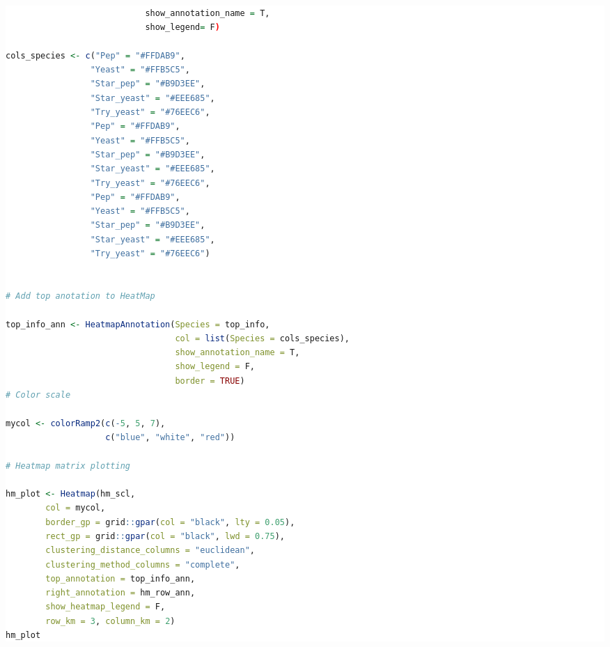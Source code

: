 ``` r
                            show_annotation_name = T,
                            show_legend= F)

cols_species <- c("Pep" = "#FFDAB9",
                 "Yeast" = "#FFB5C5",
                 "Star_pep" = "#B9D3EE",
                 "Star_yeast" = "#EEE685",
                 "Try_yeast" = "#76EEC6",
                 "Pep" = "#FFDAB9",
                 "Yeast" = "#FFB5C5",
                 "Star_pep" = "#B9D3EE",
                 "Star_yeast" = "#EEE685",
                 "Try_yeast" = "#76EEC6",
                 "Pep" = "#FFDAB9",
                 "Yeast" = "#FFB5C5",
                 "Star_pep" = "#B9D3EE",
                 "Star_yeast" = "#EEE685",
                 "Try_yeast" = "#76EEC6")


# Add top anotation to HeatMap

top_info_ann <- HeatmapAnnotation(Species = top_info,
                                  col = list(Species = cols_species),
                                  show_annotation_name = T,
                                  show_legend = F, 
                                  border = TRUE)
# Color scale

mycol <- colorRamp2(c(-5, 5, 7),
                    c("blue", "white", "red"))

# Heatmap matrix plotting

hm_plot <- Heatmap(hm_scl,
        col = mycol,
        border_gp = grid::gpar(col = "black", lty = 0.05),
        rect_gp = grid::gpar(col = "black", lwd = 0.75),
        clustering_distance_columns = "euclidean",
        clustering_method_columns = "complete",
        top_annotation = top_info_ann,
        right_annotation = hm_row_ann,
        show_heatmap_legend = F,
        row_km = 3, column_km = 2)
hm_plot
```
